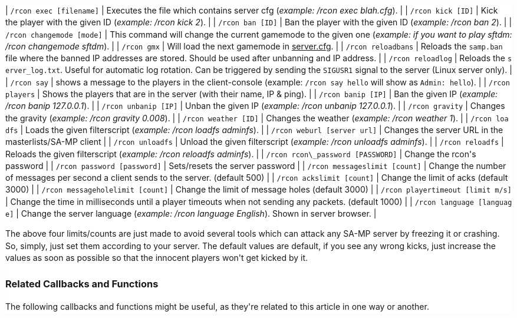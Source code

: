 | `/rcon exec [filename]`           | Executes the file which contains server cfg (_example: /rcon exec blah.cfg_).                                                                        |
| `/rcon kick [ID]`                 | Kick the player with the given ID (_example: /rcon kick 2_).                                                                                         |
| `/rcon ban [ID]`                  | Ban the player with the given ID (_example: /rcon ban 2_).                                                                                           |
| `/rcon changemode [mode]`         | This command will change the current gamemode to the given one (_example: if you want to play sftdm: /rcon changemode sftdm_).                       |
| `/rcon gmx`                       | Will load the next gamemode in [server.cfg](server.cfg).                                                                                             |
| `/rcon reloadbans`                | Reloads the `samp.ban` file where the banned IP addresses are stored. Should be used after unbanning and IP address.                                 |
| `/rcon reloadlog`                 | Reloads the `server_log.txt`. Useful for automatic log rotation. Can be triggered by sending the `SIGUSR1` signal to the server (Linux server only). |
| `/rcon say`                       | shows a message to the players in the client-console (example: `/rcon say hello` will show as `Admin: hello`).                                       |
| `/rcon players`                   | Shows the players that are in the server (with their name, IP & ping).                                                                               |
| `/rcon banip [IP]`                | Ban the given IP (_example: /rcon banip 127.0.0.1_).                                                                                                 |
| `/rcon unbanip [IP]`              | Unban the given IP (_example: /rcon unbanip 127.0.0.1_).                                                                                             |
| `/rcon gravity`                   | Changes the gravity (_example: /rcon gravity 0.008_).                                                                                                |
| `/rcon weather [ID]`              | Changes the weather (_example: /rcon weather 1_).                                                                                                    |
| `/rcon loadfs`                    | Loads the given filterscript (_example: /rcon loadfs adminfs_).                                                                                      |
| `/rcon weburl [server url]`       | Changes the server URL in the masterlists/SA-MP client                                                                                               |
| `/rcon unloadfs`                  | Unload the given filterscript (_example: /rcon unloadfs adminfs_).                                                                                   |
| `/rcon reloadfs`                  | Reloads the given filterscript (_example: /rcon reloadfs adminfs_).                                                                                  |
| `/rcon rcon\_password [PASSWORD]` | Change the rcon's password                                                                                                                           |
| `/rcon password [password]`       | Sets/resets the server password                                                                                                                      |
| `/rcon messageslimit [count]`     | Change the number of messages per second a client sends to the server. (default 500)                                                                 |
| `/rcon ackslimit [count]`         | Change the limit of acks (default 3000)                                                                                                              |
| `/rcon messageholelimit [count]`  | Change the limit of message holes (default 3000)                                                                                                     |
| `/rcon playertimeout [limit m/s]` | Change the time in milliseconds until a player timeouts when not sending any packets. (default 1000)                                                 |
| `/rcon language [language]`       | Change the server language (_example: /rcon language English_). Shown in server browser.                                                             |

The above four limits/counts are just made to avoid several tools which can attack any SA-MP server by freezing it or crashing. So, simply, just set them according to your server. The default values are default, if you see any wrong kicks, just increase the values as soon as possible so that the innocent players won't get kicked by it.

### Related Callbacks and Functions

The following callbacks and functions might be useful, as they're related to this article in one way or another.
